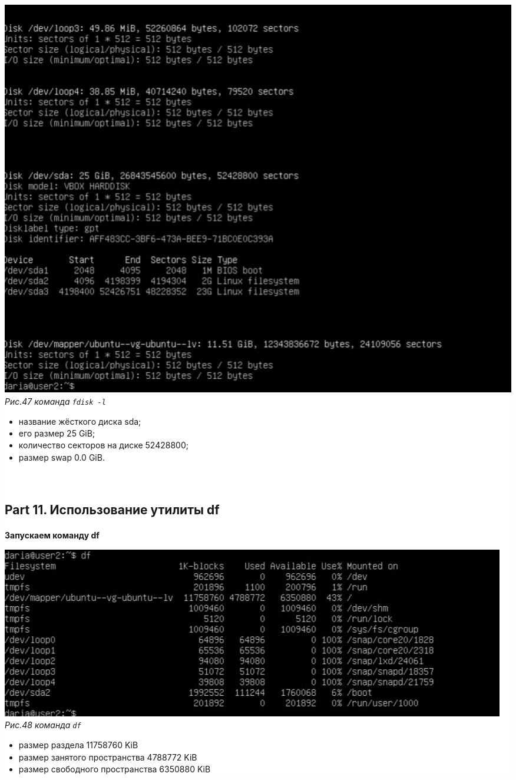 ![img_p10](images/Part_10.png)<br>*Рис.47 команда `fdisk -l`*<br>
* название жёсткого диска sda;
* его размер 25 GiB;
* количество секторов на диске 52428800;
* размер swap 0.0 GiB.

<br>

## Part 11. Использование утилиты df ##

**Запускаем команду df**

![img_p11](images/Part_11.png)<br>*Рис.48 команда `df`*<br>
* размер раздела 11758760 KiB
* размер занятого пространства 4788772 KiB
* размер свободного пространства 6350880 KiB
